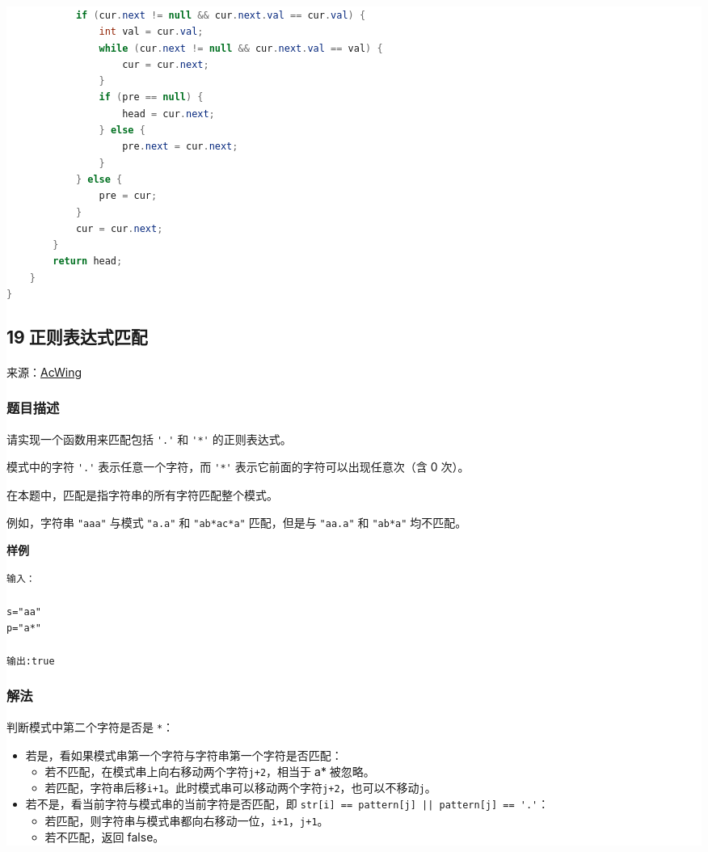 ```java
            if (cur.next != null && cur.next.val == cur.val) {
                int val = cur.val;
                while (cur.next != null && cur.next.val == val) {
                    cur = cur.next;
                }
                if (pre == null) {
                    head = cur.next;
                } else {
                    pre.next = cur.next;
                }
            } else {
                pre = cur;
            }
            cur = cur.next;
        }
        return head;
    }
}
```

## 19 正则表达式匹配

来源：[AcWing](https://www.acwing.com/problem/content/28/)

### 题目描述

请实现一个函数用来匹配包括 `'.'` 和 `'*'` 的正则表达式。

模式中的字符 `'.'` 表示任意一个字符，而 `'*'` 表示它前面的字符可以出现任意次（含 0 次）。

在本题中，匹配是指字符串的所有字符匹配整个模式。

例如，字符串 `"aaa"` 与模式 `"a.a"` 和 `"ab*ac*a"` 匹配，但是与 `"aa.a"` 和 `"ab*a"` 均不匹配。

**样例**

```
输入：

s="aa"
p="a*"

输出:true
```

### 解法

判断模式中第二个字符是否是 `*`：

* 若是，看如果模式串第一个字符与字符串第一个字符是否匹配：
  * 若不匹配，在模式串上向右移动两个字符`j+2`，相当于 a\* 被忽略。
  * 若匹配，字符串后移`i+1`。此时模式串可以移动两个字符`j+2`，也可以不移动`j`。
* 若不是，看当前字符与模式串的当前字符是否匹配，即 `str[i] == pattern[j] || pattern[j] == '.'`：
  * 若匹配，则字符串与模式串都向右移动一位，`i+1`，`j+1`。
  * 若不匹配，返回 false。
